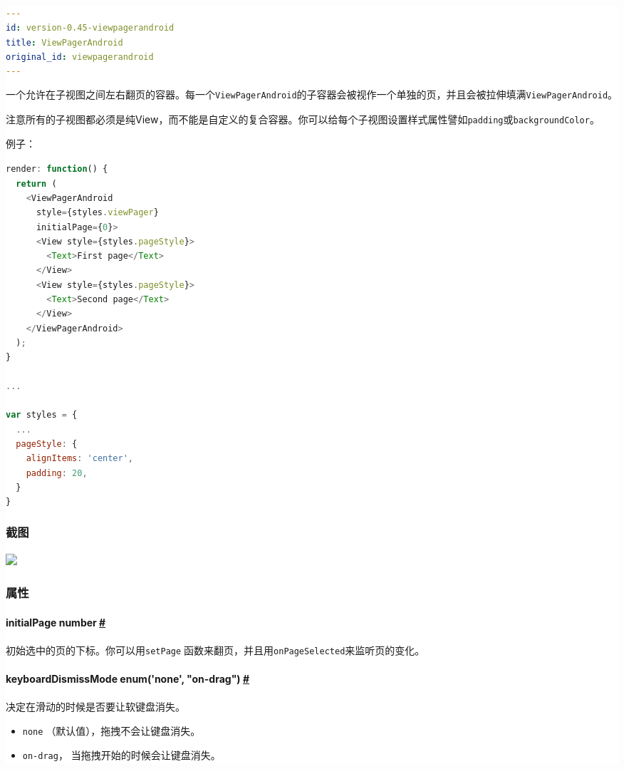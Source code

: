 ```yaml
---
id: version-0.45-viewpagerandroid
title: ViewPagerAndroid
original_id: viewpagerandroid
---
```


一个允许在子视图之间左右翻页的容器。每一个`ViewPagerAndroid`的子容器会被视作一个单独的页，并且会被拉伸填满`ViewPagerAndroid`。

注意所有的子视图都必须是纯View，而不能是自定义的复合容器。你可以给每个子视图设置样式属性譬如`padding`或`backgroundColor`。

例子：

```javascript
render: function() {
  return (
    <ViewPagerAndroid
      style={styles.viewPager}
      initialPage={0}>
      <View style={styles.pageStyle}>
        <Text>First page</Text>
      </View>
      <View style={styles.pageStyle}>
        <Text>Second page</Text>
      </View>
    </ViewPagerAndroid>
  );
}

...

var styles = {
  ...
  pageStyle: {
    alignItems: 'center',
    padding: 20,
  }
}
```

### 截图
![](/img/components/viewpager.png)

### 属性

<div class="props">
	<div class="prop">
		<h4 class="propTitle"><a class="anchor" name="initialpage"></a>initialPage <span class="propType">number</span> <a class="hash-link" href="#initialpage">#</a></h4>
		<div>
			<p>初始选中的页的下标。你可以用<code>setPage</code> 函数来翻页，并且用<code>onPageSelected</code>来监听页的变化。</p>
		</div>
	</div>
	<div class="prop">
		<h4 class="propTitle"><a class="anchor" name="keyboarddismissmode"></a>keyboardDismissMode <span class="propType">enum('none', "on-drag")</span> <a class="hash-link" href="#keyboarddismissmode">#</a></h4>
		<div>
			<p>决定在滑动的时候是否要让软键盘消失。</p>
			<ul>
			<li><p><code>none</code> （默认值），拖拽不会让键盘消失。 <p></li>
			<li><p><code>on-drag</code>， 当拖拽开始的时候会让键盘消失。</p></li>
			</ul>
		</div>